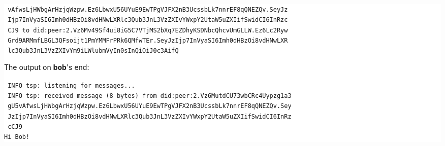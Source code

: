 ```
 vAfwsLjHWbgArHzjqWzpw.Ez6LbwxU56UYuE9EwTPgVJFX2nB3UcssbLk7nnrEF8qQNEZQv.SeyJz
 Ijp7InVyaSI6Imh0dHBzOi8vdHNwLXRlc3Qub3JnL3VzZXIvYWxpY2UtaW5uZXIifSwidCI6InRzc
 CJ9 to did:peer:2.Vz6Mv49Sf4ui8iG5C7VTjMS2bXq7EZDhyKSDNbcQhcvUmGLLW.Ez6Lc2Ryw
 Grd9ARMmfLBGL3QFsoijt1PmYMMFrPRk6QMfwTEr.SeyJzIjp7InVyaSI6Imh0dHBzOi8vdHNwLXR
 lc3Qub3JnL3VzZXIvYm9iLWlubmVyIn0sInQiOiJ0c3AifQ
```

The output on __bob__'s end:
```
 INFO tsp: listening for messages...
 INFO tsp: received message (8 bytes) from did:peer:2.Vz6MutdCU73wbCRc4Uypzg1a3
 gU5vAfwsLjHWbgArHzjqWzpw.Ez6LbwxU56UYuE9EwTPgVJFX2nB3UcssbLk7nnrEF8qQNEZQv.Sey
 JzIjp7InVyaSI6Imh0dHBzOi8vdHNwLXRlc3Qub3JnL3VzZXIvYWxpY2UtaW5uZXIifSwidCI6InRz
 cCJ9
Hi Bob!
```

